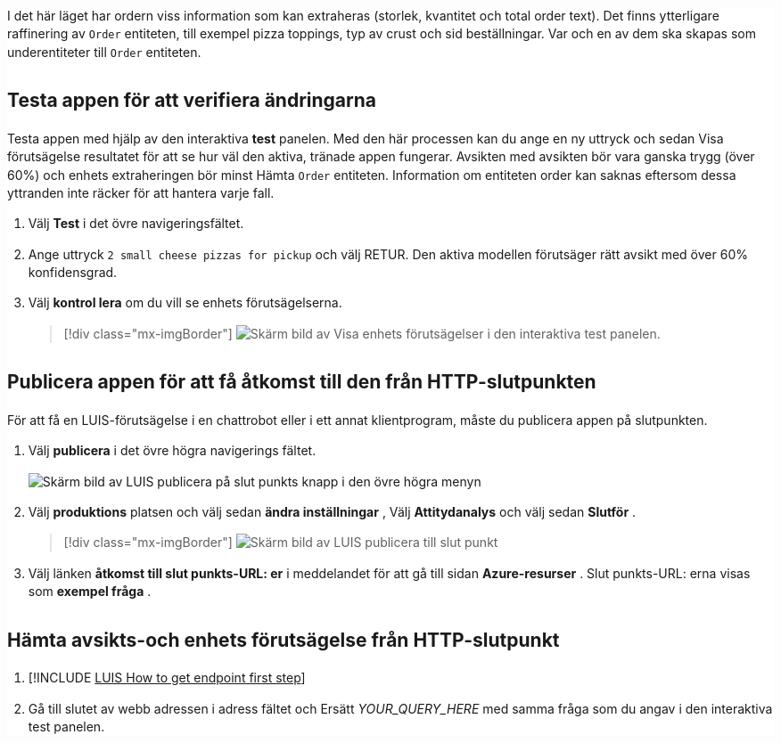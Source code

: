 I det här läget har ordern viss information som kan extraheras (storlek, kvantitet och total order text). Det finns ytterligare raffinering av `Order` entiteten, till exempel pizza toppings, typ av crust och sid beställningar. Var och en av dem ska skapas som underentiteter till `Order` entiteten.

## <a name="test-the-app-to-validate-the-changes"></a>Testa appen för att verifiera ändringarna

Testa appen med hjälp av den interaktiva **test** panelen. Med den här processen kan du ange en ny uttryck och sedan Visa förutsägelse resultatet för att se hur väl den aktiva, tränade appen fungerar. Avsikten med avsikten bör vara ganska trygg (över 60%) och enhets extraheringen bör minst Hämta `Order` entiteten. Information om entiteten order kan saknas eftersom dessa yttranden inte räcker för att hantera varje fall.

1. Välj **Test** i det övre navigeringsfältet.
1. Ange uttryck `2 small cheese pizzas for pickup` och välj RETUR. Den aktiva modellen förutsäger rätt avsikt med över 60% konfidensgrad.


1. Välj **kontrol lera** om du vill se enhets förutsägelserna.

    > [!div class="mx-imgBorder"]
    > ![Skärm bild av Visa enhets förutsägelser i den interaktiva test panelen.](media/tutorial-machine-learned-entity/interactive-test-panel-with-first-utterance-and-entity-predictions.png)

<a name="publish-with-sentiment-analysis"></a>

## <a name="publish-the-app-to-access-it-from-the-http-endpoint"></a>Publicera appen för att få åtkomst till den från HTTP-slutpunkten

För att få en LUIS-förutsägelse i en chattrobot eller i ett annat klientprogram, måste du publicera appen på slutpunkten.

1. Välj **publicera** i det övre högra navigerings fältet.

    ![Skärm bild av LUIS publicera på slut punkts knapp i den övre högra menyn](./media/howto-publish/publish-button.png)

1. Välj **produktions** platsen och välj sedan **ändra inställningar** , Välj **Attitydanalys** och välj sedan **Slutför** .

    > [!div class="mx-imgBorder"]
    > ![Skärm bild av LUIS publicera till slut punkt](./media/tutorial-machine-learned-entity/publish-with-sentiment-analysis.png)

1. Välj länken **åtkomst till slut punkts-URL: er** i meddelandet för att gå till sidan **Azure-resurser** . Slut punkts-URL: erna visas som **exempel fråga** .

## <a name="get-intent-and-entity-prediction-from-http-endpoint"></a>Hämta avsikts-och enhets förutsägelse från HTTP-slutpunkt

1. [!INCLUDE [LUIS How to get endpoint first step](includes/howto-get-endpoint.md)]

1. Gå till slutet av webb adressen i adress fältet och Ersätt _YOUR_QUERY_HERE_ med samma fråga som du angav i den interaktiva test panelen.
